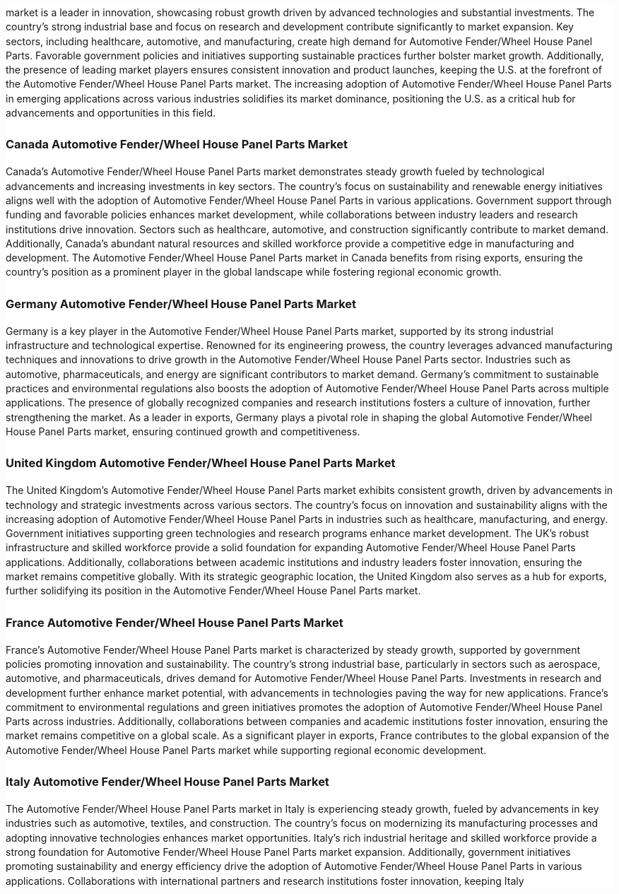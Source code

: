 market is a leader in innovation, showcasing robust growth driven by advanced technologies and substantial investments. The country&rsquo;s strong industrial base and focus on research and development contribute significantly to market expansion. Key sectors, including healthcare, automotive, and manufacturing, create high demand for Automotive Fender/Wheel House Panel Parts. Favorable government policies and initiatives supporting sustainable practices further bolster market growth. Additionally, the presence of leading market players ensures consistent innovation and product launches, keeping the U.S. at the forefront of the Automotive Fender/Wheel House Panel Parts market. The increasing adoption of Automotive Fender/Wheel House Panel Parts in emerging applications across various industries solidifies its market dominance, positioning the U.S. as a critical hub for advancements and opportunities in this field.</p><h3>Canada Automotive Fender/Wheel House Panel Parts Market</h3><p>Canada&rsquo;s Automotive Fender/Wheel House Panel Parts market demonstrates steady growth fueled by technological advancements and increasing investments in key sectors. The country&rsquo;s focus on sustainability and renewable energy initiatives aligns well with the adoption of Automotive Fender/Wheel House Panel Parts in various applications. Government support through funding and favorable policies enhances market development, while collaborations between industry leaders and research institutions drive innovation. Sectors such as healthcare, automotive, and construction significantly contribute to market demand. Additionally, Canada&rsquo;s abundant natural resources and skilled workforce provide a competitive edge in manufacturing and development. The Automotive Fender/Wheel House Panel Parts market in Canada benefits from rising exports, ensuring the country&rsquo;s position as a prominent player in the global landscape while fostering regional economic growth.</p><h3>Germany Automotive Fender/Wheel House Panel Parts Market</h3><p>Germany is a key player in the Automotive Fender/Wheel House Panel Parts market, supported by its strong industrial infrastructure and technological expertise. Renowned for its engineering prowess, the country leverages advanced manufacturing techniques and innovations to drive growth in the Automotive Fender/Wheel House Panel Parts sector. Industries such as automotive, pharmaceuticals, and energy are significant contributors to market demand. Germany&rsquo;s commitment to sustainable practices and environmental regulations also boosts the adoption of Automotive Fender/Wheel House Panel Parts across multiple applications. The presence of globally recognized companies and research institutions fosters a culture of innovation, further strengthening the market. As a leader in exports, Germany plays a pivotal role in shaping the global Automotive Fender/Wheel House Panel Parts market, ensuring continued growth and competitiveness.</p><h3>United Kingdom Automotive Fender/Wheel House Panel Parts Market</h3><p>The United Kingdom&rsquo;s Automotive Fender/Wheel House Panel Parts market exhibits consistent growth, driven by advancements in technology and strategic investments across various sectors. The country&rsquo;s focus on innovation and sustainability aligns with the increasing adoption of Automotive Fender/Wheel House Panel Parts in industries such as healthcare, manufacturing, and energy. Government initiatives supporting green technologies and research programs enhance market development. The UK&rsquo;s robust infrastructure and skilled workforce provide a solid foundation for expanding Automotive Fender/Wheel House Panel Parts applications. Additionally, collaborations between academic institutions and industry leaders foster innovation, ensuring the market remains competitive globally. With its strategic geographic location, the United Kingdom also serves as a hub for exports, further solidifying its position in the Automotive Fender/Wheel House Panel Parts market.</p><h3>France Automotive Fender/Wheel House Panel Parts Market</h3><p>France&rsquo;s Automotive Fender/Wheel House Panel Parts market is characterized by steady growth, supported by government policies promoting innovation and sustainability. The country&rsquo;s strong industrial base, particularly in sectors such as aerospace, automotive, and pharmaceuticals, drives demand for Automotive Fender/Wheel House Panel Parts. Investments in research and development further enhance market potential, with advancements in technologies paving the way for new applications. France&rsquo;s commitment to environmental regulations and green initiatives promotes the adoption of Automotive Fender/Wheel House Panel Parts across industries. Additionally, collaborations between companies and academic institutions foster innovation, ensuring the market remains competitive on a global scale. As a significant player in exports, France contributes to the global expansion of the Automotive Fender/Wheel House Panel Parts market while supporting regional economic development.</p><h3>Italy Automotive Fender/Wheel House Panel Parts Market</h3><p>The Automotive Fender/Wheel House Panel Parts market in Italy is experiencing steady growth, fueled by advancements in key industries such as automotive, textiles, and construction. The country&rsquo;s focus on modernizing its manufacturing processes and adopting innovative technologies enhances market opportunities. Italy&rsquo;s rich industrial heritage and skilled workforce provide a strong foundation for Automotive Fender/Wheel House Panel Parts market expansion. Additionally, government initiatives promoting sustainability and energy efficiency drive the adoption of Automotive Fender/Wheel House Panel Parts in various applications. Collaborations with international partners and research institutions foster innovation, keeping Italy